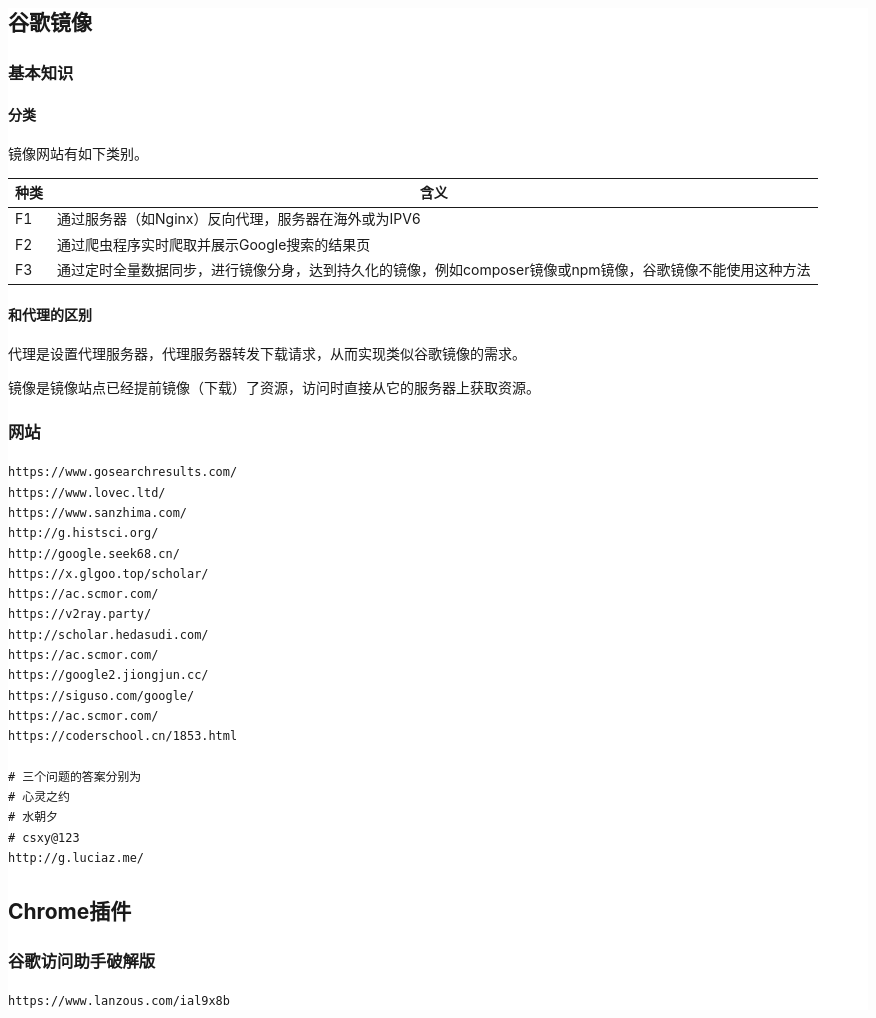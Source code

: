 ## 谷歌镜像

### 基本知识

#### 分类

镜像网站有如下类别。

| 种类 |                                                   含义                                                   |
|------|----------------------------------------------------------------------------------------------------------|
| F1   | 通过服务器（如Nginx）反向代理，服务器在海外或为IPV6                                                      |
| F2   | 通过爬虫程序实时爬取并展示Google搜索的结果页                                                             |
| F3   | 通过定时全量数据同步，进行镜像分身，达到持久化的镜像，例如composer镜像或npm镜像，谷歌镜像不能使用这种方法 |

#### 和代理的区别

代理是设置代理服务器，代理服务器转发下载请求，从而实现类似谷歌镜像的需求。

镜像是镜像站点已经提前镜像（下载）了资源，访问时直接从它的服务器上获取资源。

### 网站

```
https://www.gosearchresults.com/
https://www.lovec.ltd/
https://www.sanzhima.com/
http://g.histsci.org/
http://google.seek68.cn/
https://x.glgoo.top/scholar/
https://ac.scmor.com/
https://v2ray.party/
http://scholar.hedasudi.com/
https://ac.scmor.com/
https://google2.jiongjun.cc/
https://siguso.com/google/
https://ac.scmor.com/
https://coderschool.cn/1853.html

# 三个问题的答案分别为
# 心灵之约
# 水朝夕
# csxy@123
http://g.luciaz.me/
```

## Chrome插件

### 谷歌访问助手破解版

```
https://www.lanzous.com/ial9x8b
```
